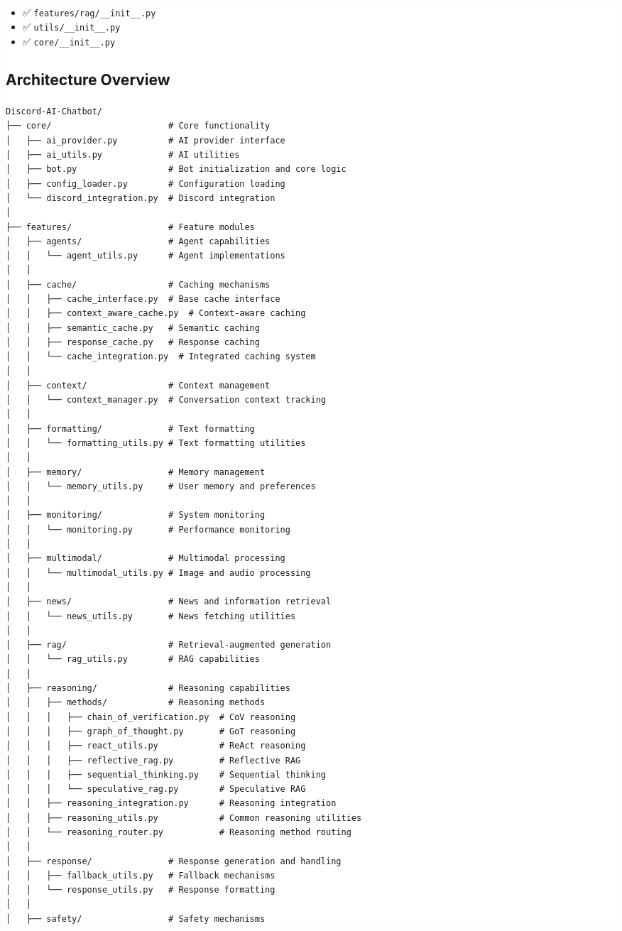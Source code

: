 - ✅ `features/rag/__init__.py`
- ✅ `utils/__init__.py`
- ✅ `core/__init__.py`

## Architecture Overview

```
Discord-AI-Chatbot/
├── core/                       # Core functionality
│   ├── ai_provider.py          # AI provider interface
│   ├── ai_utils.py             # AI utilities
│   ├── bot.py                  # Bot initialization and core logic
│   ├── config_loader.py        # Configuration loading
│   └── discord_integration.py  # Discord integration
│
├── features/                   # Feature modules
│   ├── agents/                 # Agent capabilities
│   │   └── agent_utils.py      # Agent implementations
│   │
│   ├── cache/                  # Caching mechanisms
│   │   ├── cache_interface.py  # Base cache interface
│   │   ├── context_aware_cache.py  # Context-aware caching
│   │   ├── semantic_cache.py   # Semantic caching
│   │   ├── response_cache.py   # Response caching
│   │   └── cache_integration.py  # Integrated caching system
│   │
│   ├── context/                # Context management
│   │   └── context_manager.py  # Conversation context tracking
│   │
│   ├── formatting/             # Text formatting 
│   │   └── formatting_utils.py # Text formatting utilities
│   │
│   ├── memory/                 # Memory management
│   │   └── memory_utils.py     # User memory and preferences
│   │
│   ├── monitoring/             # System monitoring
│   │   └── monitoring.py       # Performance monitoring
│   │
│   ├── multimodal/             # Multimodal processing
│   │   └── multimodal_utils.py # Image and audio processing
│   │
│   ├── news/                   # News and information retrieval
│   │   └── news_utils.py       # News fetching utilities
│   │
│   ├── rag/                    # Retrieval-augmented generation
│   │   └── rag_utils.py        # RAG capabilities
│   │
│   ├── reasoning/              # Reasoning capabilities
│   │   ├── methods/            # Reasoning methods
│   │   │   ├── chain_of_verification.py  # CoV reasoning
│   │   │   ├── graph_of_thought.py       # GoT reasoning
│   │   │   ├── react_utils.py            # ReAct reasoning
│   │   │   ├── reflective_rag.py         # Reflective RAG
│   │   │   ├── sequential_thinking.py    # Sequential thinking
│   │   │   └── speculative_rag.py        # Speculative RAG
│   │   ├── reasoning_integration.py      # Reasoning integration
│   │   ├── reasoning_utils.py            # Common reasoning utilities
│   │   └── reasoning_router.py           # Reasoning method routing
│   │
│   ├── response/               # Response generation and handling
│   │   ├── fallback_utils.py   # Fallback mechanisms
│   │   └── response_utils.py   # Response formatting
│   │
│   ├── safety/                 # Safety mechanisms
```